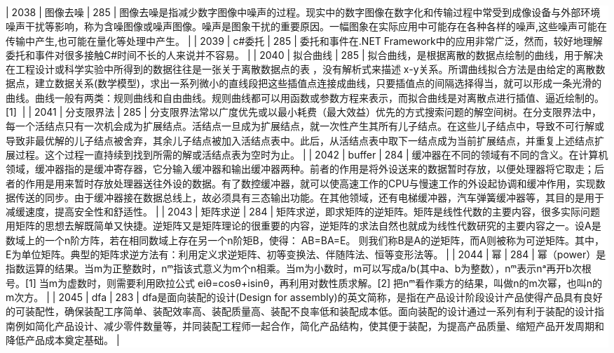 | 2038 | 图像去噪             | 285  | 图像去噪是指减少数字图像中噪声的过程。现实中的数字图像在数字化和传输过程中常受到成像设备与外部环境噪声干扰等影响，称为含噪图像或噪声图像。噪声是图象干扰的重要原因。一幅图象在实际应用中可能存在各种各样的噪声,这些噪声可能在传输中产生,也可能在量化等处理中产生。                                                                                                                                                                                                                                                                                                                                                                                                                                                                                                                                                                                      |
| 2039 | c#委托             | 285  | 委托和事件在.NET Framework中的应用非常广泛，然而，较好地理解委托和事件对很多接触C#时间不长的人来说并不容易。                                                                                                                                                                                                                                                                                                                                                                                                                                                                                                                                                                                                                                                          |
| 2040 | 拟合曲线             | 285  | 拟合曲线，是根据离散的数据点绘制的曲线，用于解决在工程设计或科学实验中所得到的数据往往是一张关于离散数据点的表 ，没有解析式来描述 x-y关系。所谓曲线拟合方法是由给定的离散数据点，建立数据关系(数学模型)，求出一系列微小的直线段把这些插值点连接成曲线，只要插值点的间隔选择得当，就可以形成一条光滑的曲线。曲线一般有两类：规则曲线和自由曲线。规则曲线都可以用函数或参数方程来表示，而拟合曲线是对离散点进行插值、逼近绘制的。[1]                                                                                                                                                                                                                                                                                                                                                                                                                                                                                                  |
| 2041 | 分支限界法            | 285  | 分支限界法常以广度优先或以最小耗费（最大效益）优先的方式搜索问题的解空间树。在分支限界法中，每一个活结点只有一次机会成为扩展结点。活结点一旦成为扩展结点，就一次性产生其所有儿子结点。在这些儿子结点中，导致不可行解或导致非最优解的儿子结点被舍弃，其余儿子结点被加入活结点表中。此后，从活结点表中取下一结点成为当前扩展结点，并重复上述结点扩展过程。这个过程一直持续到找到所需的解或活结点表为空时为止。                                                                                                                                                                                                                                                                                                                                                                                                                                                                                                                  |
| 2042 | buffer           | 284  | 缓冲器在不同的领域有不同的含义。在计算机领域，缓冲器指的是缓冲寄存器，它分输入缓冲器和输出缓冲器两种。前者的作用是将外设送来的数据暂时存放，以便处理器将它取走；后者的作用是用来暂时存放处理器送往外设的数据。有了数控缓冲器，就可以使高速工作的CPU与慢速工作的外设起协调和缓冲作用，实现数据传送的同步。由于缓冲器接在数据总线上，故必须具有三态输出功能。在其他领域，还有电梯缓冲器，汽车弹簧缓冲器等，其目的是用于减缓速度，提高安全性和舒适性。                                                                                                                                                                                                                                                                                                                                                                                                                                                                                             |
| 2043 | 矩阵求逆             | 284  | 矩阵求逆，即求矩阵的逆矩阵。矩阵是线性代数的主要内容，很多实际问题用矩阵的思想去解既简单又快捷。逆矩阵又是矩阵理论的很重要的内容，逆矩阵的求法自然也就成为线性代数研究的主要内容之一。设A是数域上的一个n阶方阵，若在相同数域上存在另一个n阶矩B，使得： AB=BA=E。 则我们称B是A的逆矩阵，而A则被称为可逆矩阵。其中，E为单位矩阵。典型的矩阵求逆方法有：利用定义求逆矩阵、初等变换法、伴随阵法、恒等变形法等。                                                                                                                                                                                                                                                                                                                                                                                                                                                                                                          |
| 2044 | 幂                | 284  | 幂（power）是指数运算的结果。当m为正整数时，nᵐ指该式意义为m个n相乘。当m为小数时，m可以写成a/b(其中a、b为整数），nᵐ表示nᵃ再开b次根号。[1] 当m为虚数时，则需要利用欧拉公式 eiθ=cosθ+isinθ，再利用对数性质求解。[2] 把nᵐ看作乘方的结果，叫做n的m次幂，也叫n的m次方。                                                                                                                                                                                                                                                                                                                                                                                                                                                                                                                                                             |
| 2045 | dfa              | 283  | dfa是面向装配的设计(Design for assembly)的英文简称，是指在产品设计阶段设计产品使得产品具有良好的可装配性，确保装配工序简单、装配效率高、装配质量高、装配不良率低和装配成本低。面向装配的设计通过一系列有利于装配的设计指南例如简化产品设计、减少零件数量等，并同装配工程师一起合作，简化产品结构，使其便于装配，为提高产品质量、缩短产品开发周期和降低产品成本奠定基础。                                                                                                                                                                                                                                                                                                                                                                                                                                                                                                                        |
